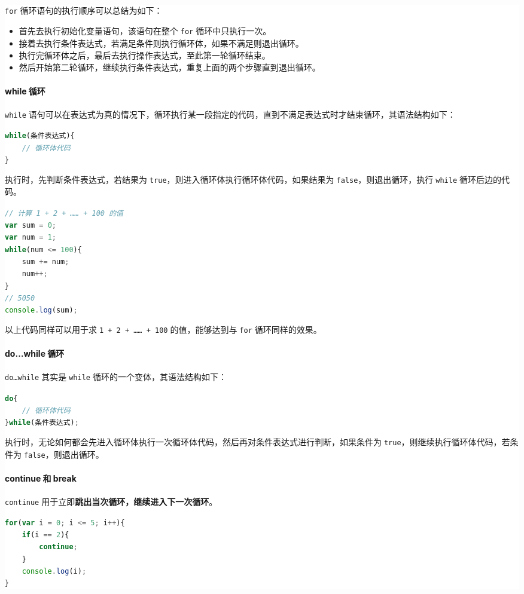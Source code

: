 `for` 循环语句的执行顺序可以总结为如下：

- 首先去执行初始化变量语句，该语句在整个 `for` 循环中只执行一次。
- 接着去执行条件表达式，若满足条件则执行循环体，如果不满足则退出循环。
- 执行完循环体之后，最后去执行操作表达式，至此第一轮循环结束。
- 然后开始第二轮循环，继续执行条件表达式，重复上面的两个步骤直到退出循环。

#### while 循环

`while` 语句可以在表达式为真的情况下，循环执行某一段指定的代码，直到不满足表达式时才结束循环，其语法结构如下：

```js
while(条件表达式){
    // 循环体代码
}
```

执行时，先判断条件表达式，若结果为 `true`，则进入循环体执行循环体代码，如果结果为 `false`，则退出循环，执行 `while` 循环后边的代码。

```js
// 计算 1 + 2 + …… + 100 的值
var sum = 0;
var num = 1;
while(num <= 100){
    sum += num;
    num++;
}
// 5050
console.log(sum);
```

以上代码同样可以用于求 `1 + 2 + …… + 100` 的值，能够达到与 `for` 循环同样的效果。

#### do…while 循环

`do…while` 其实是 `while` 循环的一个变体，其语法结构如下：

```js
do{
    // 循环体代码
}while(条件表达式);
```

执行时，无论如何都会先进入循环体执行一次循环体代码，然后再对条件表达式进行判断，如果条件为 `true`，则继续执行循环体代码，若条件为 `false`，则退出循环。

#### continue 和 break

`continue` 用于立即**跳出当次循环，继续进入下一次循环**。

```js
for(var i = 0; i <= 5; i++){
    if(i == 2){
        continue;
    }
    console.log(i);
}
```
